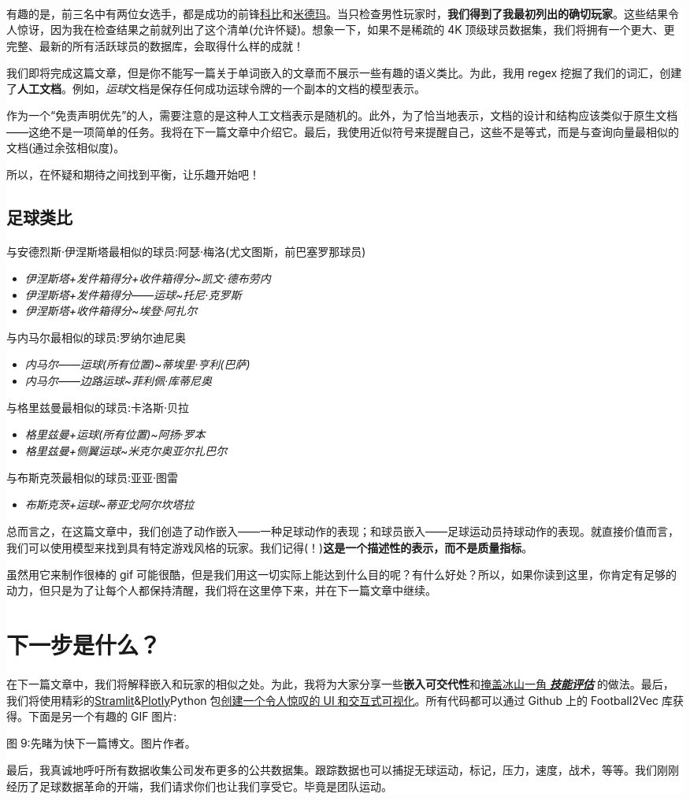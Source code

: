 有趣的是，前三名中有两位女选手，都是成功的前锋[科比](https://en.wikipedia.org/wiki/Fran_Kirby)和[米德玛](https://en.wikipedia.org/wiki/Vivianne_Miedema)。当只检查男性玩家时，**我们得到了我最初列出的确切玩家**。这些结果令人惊讶，因为我在检查结果之前就列出了这个清单(允许怀疑)。想象一下，如果不是稀疏的 4K 顶级球员数据集，我们将拥有一个更大、更完整、最新的所有活跃球员的数据库，会取得什么样的成就！

我们即将完成这篇文章，但是你不能写一篇关于单词嵌入的文章而不展示一些有趣的语义类比。为此，我用 regex 挖掘了我们的词汇，创建了**人工文档**。例如，*运球*文档是保存任何成功运球令牌的一个副本的文档的模型表示。

作为一个“免责声明优先”的人，需要注意的是这种人工文档表示是随机的。此外，为了恰当地表示，文档的设计和结构应该类似于原生文档——这绝不是一项简单的任务。我将在下一篇文章中介绍它。最后，我使用近似符号来提醒自己，这些不是等式，而是与查询向量最相似的文档(通过余弦相似度)。

所以，在怀疑和期待之间找到平衡，让乐趣开始吧！

## 足球类比

与安德烈斯·伊涅斯塔最相似的球员:阿瑟·梅洛(尤文图斯，前巴塞罗那球员)

*   *伊涅斯塔+发件箱得分+收件箱得分~凯文·德布劳内*
*   *伊涅斯塔+发件箱得分——运球~托尼·克罗斯*
*   *伊涅斯塔+收件箱得分~埃登·阿扎尔*

与内马尔最相似的球员:罗纳尔迪尼奥

*   *内马尔——运球(所有位置)~蒂埃里·亨利(巴萨)*
*   *内马尔——边路运球~菲利佩·库蒂尼奥*

与格里兹曼最相似的球员:卡洛斯·贝拉

*   *格里兹曼+运球(所有位置)~阿扬·罗本*
*   *格里兹曼+侧翼运球~米克尔奥亚尔扎巴尔*

与布斯克茨最相似的球员:亚亚·图雷

*   *布斯克茨+运球~蒂亚戈阿尔坎塔拉*

总而言之，在这篇文章中，我们创造了动作嵌入——一种足球动作的表现；和球员嵌入——足球运动员持球动作的表现。就直接价值而言，我们可以使用模型来找到具有特定游戏风格的玩家。我们记得(！)**这是一个描述性的表示，而不是质量指标**。

虽然用它来制作很棒的 gif 可能很酷，但是我们用这一切实际上能达到什么目的呢？有什么好处？所以，如果你读到这里，你肯定有足够的动力，但只是为了让每个人都保持清醒，我们将在这里停下来，并在下一篇文章中继续。

# 下一步是什么？

在下一篇文章中，我们将解释嵌入和玩家的相似之处。为此，我将为大家分享一些**嵌入可交代性**和[掩盖冰山一角 ***技能评估***](/data-driven-evaluation-of-football-players-skills-c1df36d61a4e#dbac) 的做法。最后，我们将使用精彩的[Stramlit](https://streamlit.io/)&[Plotly](https://plotly.com/)Python 包[创建一个令人惊叹的 UI 和交互式可视化](/data-driven-evaluation-of-football-players-skills-c1df36d61a4e/#040c)。所有代码都可以通过 Github 上的 Football2Vec 库获得。下面是另一个有趣的 GIF 图片:

图 9:先睹为快下一篇博文。图片作者。

最后，我真诚地呼吁所有数据收集公司发布更多的公共数据集。跟踪数据也可以捕捉无球运动，标记，压力，速度，战术，等等。我们刚刚经历了足球数据革命的开端，我们请求你们也让我们享受它。毕竟是团队运动。
